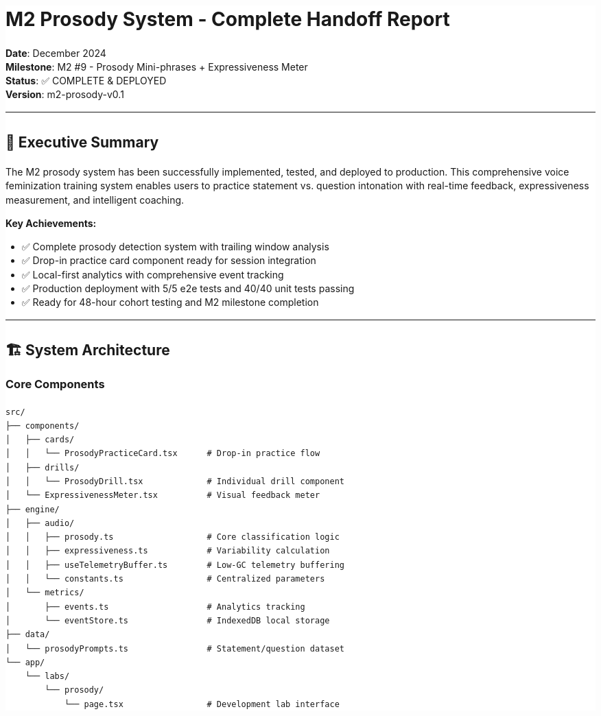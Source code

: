 # M2 Prosody System - Complete Handoff Report

**Date**: December 2024  
**Milestone**: M2 #9 - Prosody Mini-phrases + Expressiveness Meter  
**Status**: ✅ COMPLETE & DEPLOYED  
**Version**: m2-prosody-v0.1  

---

## 🎯 Executive Summary

The M2 prosody system has been successfully implemented, tested, and deployed to production. This comprehensive voice feminization training system enables users to practice statement vs. question intonation with real-time feedback, expressiveness measurement, and intelligent coaching.

**Key Achievements:**
- ✅ Complete prosody detection system with trailing window analysis
- ✅ Drop-in practice card component ready for session integration
- ✅ Local-first analytics with comprehensive event tracking
- ✅ Production deployment with 5/5 e2e tests and 40/40 unit tests passing
- ✅ Ready for 48-hour cohort testing and M2 milestone completion

---

## 🏗️ System Architecture

### Core Components

```
src/
├── components/
│   ├── cards/
│   │   └── ProsodyPracticeCard.tsx      # Drop-in practice flow
│   ├── drills/
│   │   └── ProsodyDrill.tsx             # Individual drill component
│   └── ExpressivenessMeter.tsx          # Visual feedback meter
├── engine/
│   ├── audio/
│   │   ├── prosody.ts                   # Core classification logic
│   │   ├── expressiveness.ts            # Variability calculation
│   │   ├── useTelemetryBuffer.ts        # Low-GC telemetry buffering
│   │   └── constants.ts                 # Centralized parameters
│   └── metrics/
│       ├── events.ts                    # Analytics tracking
│       └── eventStore.ts                # IndexedDB local storage
├── data/
│   └── prosodyPrompts.ts                # Statement/question dataset
└── app/
    └── labs/
        └── prosody/
            └── page.tsx                 # Development lab interface
```
